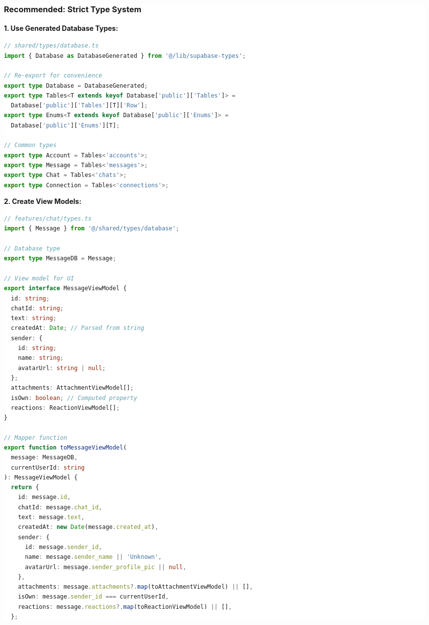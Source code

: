 ### Recommended: Strict Type System

**1. Use Generated Database Types:**
```typescript
// shared/types/database.ts
import { Database as DatabaseGenerated } from '@/lib/supabase-types';

// Re-export for convenience
export type Database = DatabaseGenerated;
export type Tables<T extends keyof Database['public']['Tables']> = 
  Database['public']['Tables'][T]['Row'];
export type Enums<T extends keyof Database['public']['Enums']> = 
  Database['public']['Enums'][T];

// Common types
export type Account = Tables<'accounts'>;
export type Message = Tables<'messages'>;
export type Chat = Tables<'chats'>;
export type Connection = Tables<'connections'>;
```

**2. Create View Models:**
```typescript
// features/chat/types.ts
import { Message } from '@/shared/types/database';

// Database type
export type MessageDB = Message;

// View model for UI
export interface MessageViewModel {
  id: string;
  chatId: string;
  text: string;
  createdAt: Date; // Parsed from string
  sender: {
    id: string;
    name: string;
    avatarUrl: string | null;
  };
  attachments: AttachmentViewModel[];
  isOwn: boolean; // Computed property
  reactions: ReactionViewModel[];
}

// Mapper function
export function toMessageViewModel(
  message: MessageDB,
  currentUserId: string
): MessageViewModel {
  return {
    id: message.id,
    chatId: message.chat_id,
    text: message.text,
    createdAt: new Date(message.created_at),
    sender: {
      id: message.sender_id,
      name: message.sender_name || 'Unknown',
      avatarUrl: message.sender_profile_pic || null,
    },
    attachments: message.attachments?.map(toAttachmentViewModel) || [],
    isOwn: message.sender_id === currentUserId,
    reactions: message.reactions?.map(toReactionViewModel) || [],
  };
```